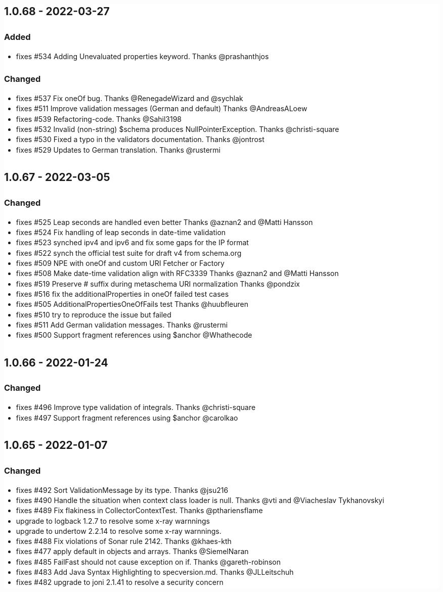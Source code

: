 
## 1.0.68 - 2022-03-27

### Added

- fixes #534 Adding Unevaluated properties keyword. Thanks @prashanthjos

### Changed

- fixes #537 Fix oneOf bug. Thanks @RenegadeWizard and @sychlak
- fixes #511 Improve validation messages (German and default) Thanks @AndreasALoew
- fixes #539 Refactoring-code. Thanks @Sahil3198
- fixes #532 Invalid (non-string) $schema produces NullPointerException. Thanks @christi-square
- fixes #530 Fixed a typo in the validators documentation. Thanks @jontrost
- fixes #529 Updates to German translation. Thanks @rustermi

## 1.0.67 - 2022-03-05

### Changed

- fixes #525 Leap seconds are handled even better Thanks @aznan2 and @Matti Hansson
- fixes #524 Fix handling of leap seconds in date-time validation
- fixes #523 synched ipv4 and ipv6 and fix some gaps for the IP format
- fixes #522 synch the official test suite for draft v4 from schema.org
- fixes #509 NPE with oneOf and custom URI Fetcher or Factory
- fixes #508 Make date-time validation align with RFC3339 Thanks @aznan2 and @Matti Hansson
- fixes #519 Preserve # suffix during metaschema URI normalization Thanks @pondzix
- fixes #516 fix the additionalProperties in oneOf failed test cases
- fixes #505 AdditionalPropertiesOneOfFails test Thanks @huubfleuren
- fixes #510 try to reproduce the issue but failed
- fixes #511 Add German validation messages. Thanks @rustermi
- fixes #500 Support fragment references using $anchor @Whathecode

## 1.0.66 - 2022-01-24

### Changed

- fixes #496 Improve type validation of integrals. Thanks @christi-square
- fixes #497 Support fragment references using $anchor  @carolkao

## 1.0.65 - 2022-01-07

### Changed

- fixes #492 Sort ValidationMessage by its type. Thanks @jsu216
- fixes #490 Handle the situation when context class loader is null. Thanks @vti and @Viacheslav Tykhanovskyi
- fixes #489 Fix flakiness in CollectorContextTest. Thanks @pthariensflame
- upgrade to logback 1.2.7 to resolve some x-ray warnnings
- upgrade to undertow 2.2.14 to resolve some x-ray warnnings.
- fixes #488 Fix violations of Sonar rule 2142. Thanks @khaes-kth
- fixes #477 apply default in objects and arrays. Thanks @SiemelNaran
- fixes #485 FailFast should not cause exception on if. Thanks @gareth-robinson
- fixes #483 Add Java Syntax Highlighting to specversion.md. Thanks @JLLeitschuh
- fixes #482 upgrade to joni 2.1.41 to resolve a security concern
